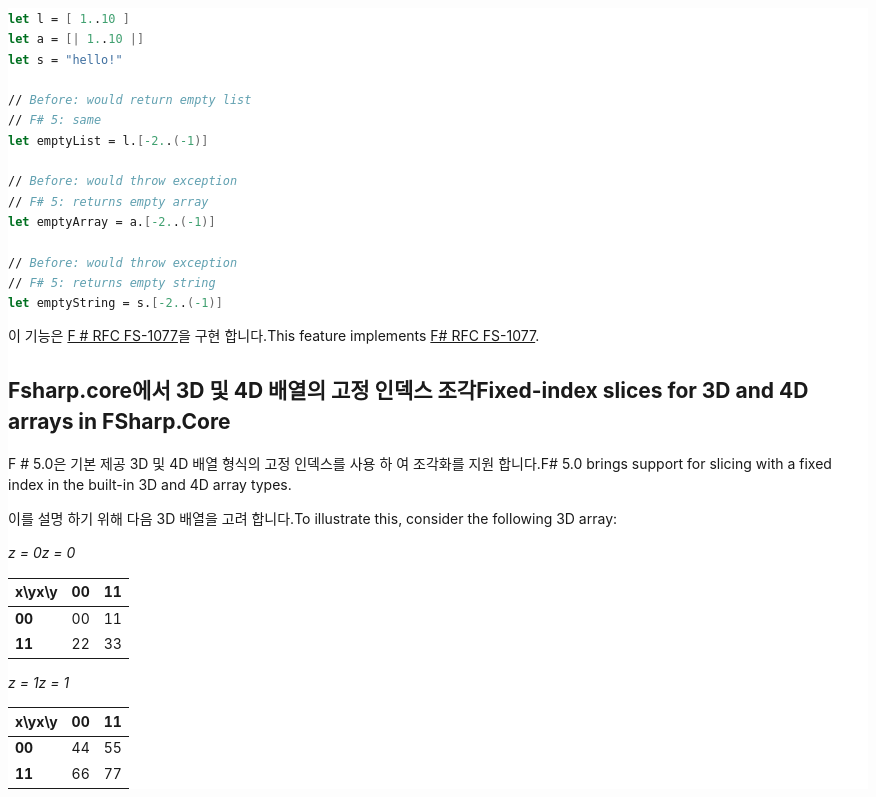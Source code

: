 ```fsharp
let l = [ 1..10 ]
let a = [| 1..10 |]
let s = "hello!"

// Before: would return empty list
// F# 5: same
let emptyList = l.[-2..(-1)]

// Before: would throw exception
// F# 5: returns empty array
let emptyArray = a.[-2..(-1)]

// Before: would throw exception
// F# 5: returns empty string
let emptyString = s.[-2..(-1)]
```

<span data-ttu-id="3385c-156">이 기능은 [F # RFC FS-1077](https://github.com/fsharp/fslang-design/blob/master/FSharp-5.0/FS-1077-tolerant-slicing.md)을 구현 합니다.</span><span class="sxs-lookup"><span data-stu-id="3385c-156">This feature implements [F# RFC FS-1077](https://github.com/fsharp/fslang-design/blob/master/FSharp-5.0/FS-1077-tolerant-slicing.md).</span></span>

## <a name="fixed-index-slices-for-3d-and-4d-arrays-in-fsharpcore"></a><span data-ttu-id="3385c-157">Fsharp.core에서 3D 및 4D 배열의 고정 인덱스 조각</span><span class="sxs-lookup"><span data-stu-id="3385c-157">Fixed-index slices for 3D and 4D arrays in FSharp.Core</span></span>

<span data-ttu-id="3385c-158">F # 5.0은 기본 제공 3D 및 4D 배열 형식의 고정 인덱스를 사용 하 여 조각화를 지원 합니다.</span><span class="sxs-lookup"><span data-stu-id="3385c-158">F# 5.0 brings support for slicing with a fixed index in the built-in 3D and 4D array types.</span></span>

<span data-ttu-id="3385c-159">이를 설명 하기 위해 다음 3D 배열을 고려 합니다.</span><span class="sxs-lookup"><span data-stu-id="3385c-159">To illustrate this, consider the following 3D array:</span></span>

<span data-ttu-id="3385c-160">*z = 0*</span><span class="sxs-lookup"><span data-stu-id="3385c-160">*z = 0*</span></span>

| <span data-ttu-id="3385c-161">x\y</span><span class="sxs-lookup"><span data-stu-id="3385c-161">x\y</span></span>   | <span data-ttu-id="3385c-162">0</span><span class="sxs-lookup"><span data-stu-id="3385c-162">0</span></span> | <span data-ttu-id="3385c-163">1</span><span class="sxs-lookup"><span data-stu-id="3385c-163">1</span></span> |
|-------|---|---|
| <span data-ttu-id="3385c-164">**0**</span><span class="sxs-lookup"><span data-stu-id="3385c-164">**0**</span></span> | <span data-ttu-id="3385c-165">0</span><span class="sxs-lookup"><span data-stu-id="3385c-165">0</span></span> | <span data-ttu-id="3385c-166">1</span><span class="sxs-lookup"><span data-stu-id="3385c-166">1</span></span> |
| <span data-ttu-id="3385c-167">**1**</span><span class="sxs-lookup"><span data-stu-id="3385c-167">**1**</span></span> | <span data-ttu-id="3385c-168">2</span><span class="sxs-lookup"><span data-stu-id="3385c-168">2</span></span> | <span data-ttu-id="3385c-169">3</span><span class="sxs-lookup"><span data-stu-id="3385c-169">3</span></span> |

<span data-ttu-id="3385c-170">*z = 1*</span><span class="sxs-lookup"><span data-stu-id="3385c-170">*z = 1*</span></span>

| <span data-ttu-id="3385c-171">x\y</span><span class="sxs-lookup"><span data-stu-id="3385c-171">x\y</span></span>   | <span data-ttu-id="3385c-172">0</span><span class="sxs-lookup"><span data-stu-id="3385c-172">0</span></span> | <span data-ttu-id="3385c-173">1</span><span class="sxs-lookup"><span data-stu-id="3385c-173">1</span></span> |
|-------|---|---|
| <span data-ttu-id="3385c-174">**0**</span><span class="sxs-lookup"><span data-stu-id="3385c-174">**0**</span></span> | <span data-ttu-id="3385c-175">4</span><span class="sxs-lookup"><span data-stu-id="3385c-175">4</span></span> | <span data-ttu-id="3385c-176">5</span><span class="sxs-lookup"><span data-stu-id="3385c-176">5</span></span> |
| <span data-ttu-id="3385c-177">**1**</span><span class="sxs-lookup"><span data-stu-id="3385c-177">**1**</span></span> | <span data-ttu-id="3385c-178">6</span><span class="sxs-lookup"><span data-stu-id="3385c-178">6</span></span> | <span data-ttu-id="3385c-179">7</span><span class="sxs-lookup"><span data-stu-id="3385c-179">7</span></span> |
